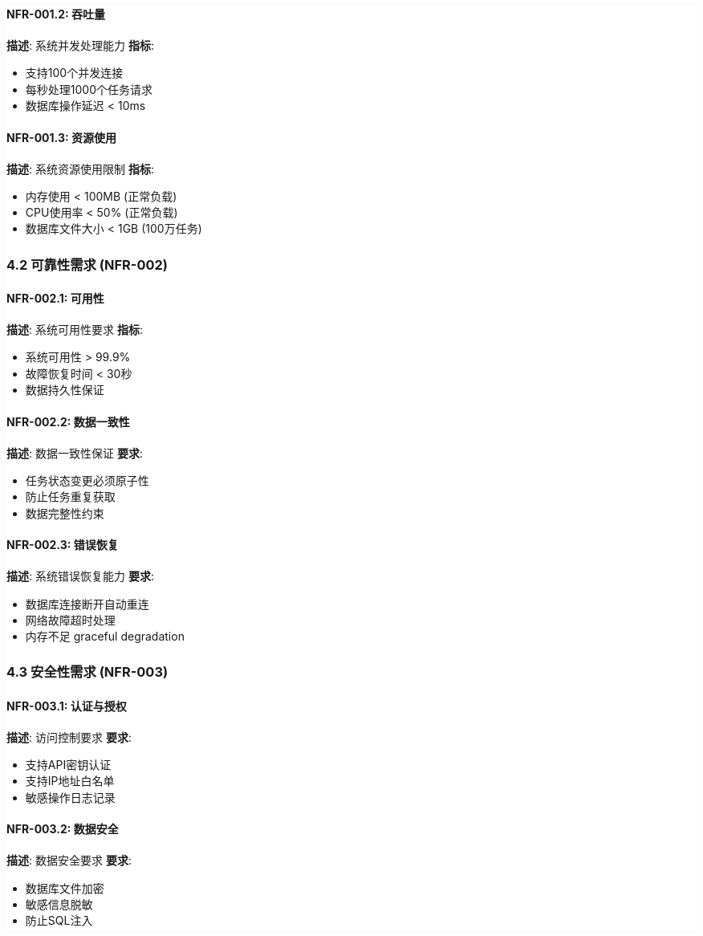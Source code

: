 #### NFR-001.2: 吞吐量
**描述**: 系统并发处理能力
**指标**:
- 支持100个并发连接
- 每秒处理1000个任务请求
- 数据库操作延迟 < 10ms

#### NFR-001.3: 资源使用
**描述**: 系统资源使用限制
**指标**:
- 内存使用 < 100MB (正常负载)
- CPU使用率 < 50% (正常负载)
- 数据库文件大小 < 1GB (100万任务)

### 4.2 可靠性需求 (NFR-002)

#### NFR-002.1: 可用性
**描述**: 系统可用性要求
**指标**:
- 系统可用性 > 99.9%
- 故障恢复时间 < 30秒
- 数据持久性保证

#### NFR-002.2: 数据一致性
**描述**: 数据一致性保证
**要求**:
- 任务状态变更必须原子性
- 防止任务重复获取
- 数据完整性约束

#### NFR-002.3: 错误恢复
**描述**: 系统错误恢复能力
**要求**:
- 数据库连接断开自动重连
- 网络故障超时处理
- 内存不足 graceful degradation

### 4.3 安全性需求 (NFR-003)

#### NFR-003.1: 认证与授权
**描述**: 访问控制要求
**要求**:
- 支持API密钥认证
- 支持IP地址白名单
- 敏感操作日志记录

#### NFR-003.2: 数据安全
**描述**: 数据安全要求
**要求**:
- 数据库文件加密
- 敏感信息脱敏
- 防止SQL注入
